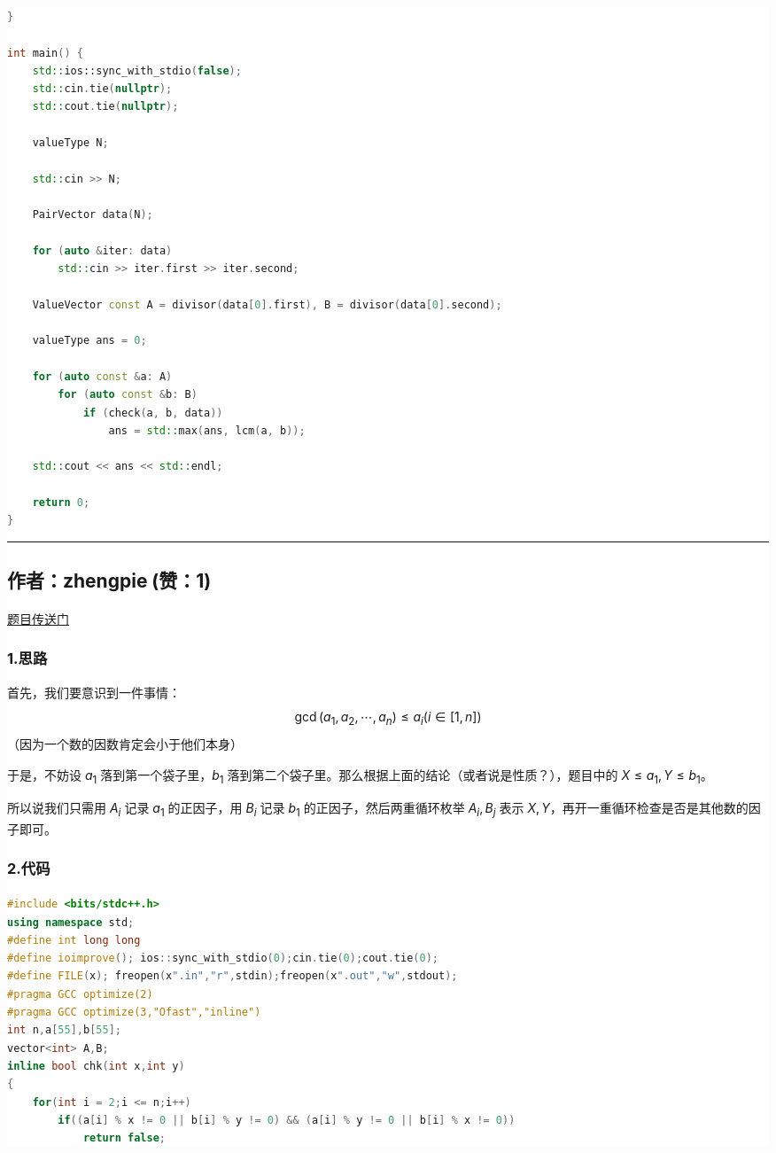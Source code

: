 ```cpp
}

int main() {
    std::ios::sync_with_stdio(false);
    std::cin.tie(nullptr);
    std::cout.tie(nullptr);

    valueType N;

    std::cin >> N;

    PairVector data(N);

    for (auto &iter: data)
        std::cin >> iter.first >> iter.second;

    ValueVector const A = divisor(data[0].first), B = divisor(data[0].second);

    valueType ans = 0;

    for (auto const &a: A)
        for (auto const &b: B)
            if (check(a, b, data))
                ans = std::max(ans, lcm(a, b));

    std::cout << ans << std::endl;

    return 0;
}
```

---

## 作者：zhengpie (赞：1)

[题目传送门](https://www.luogu.com.cn/problem/AT_arc124_c)

### 1.思路

首先，我们要意识到一件事情：
$$\gcd(a_1,a_2,\cdots,a_n) \leq a_i(i \in [1,n])$$
（因为一个数的因数肯定会小于他们本身）

于是，不妨设 $a_1$ 落到第一个袋子里，$b_1$ 落到第二个袋子里。那么根据上面的结论（或者说是性质？），题目中的 $X \leq a_1,Y \leq b_1$。

所以说我们只需用 $A_i$ 记录 $a_1$ 的正因子，用 $B_i$ 记录 $b_1$ 的正因子，然后两重循环枚举 $A_i,B_j$ 表示 $X,Y$，再开一重循环检查是否是其他数的因子即可。

### 2.代码

```cpp
#include <bits/stdc++.h>
using namespace std;
#define int long long
#define ioimprove(); ios::sync_with_stdio(0);cin.tie(0);cout.tie(0);
#define FILE(x); freopen(x".in","r",stdin);freopen(x".out","w",stdout);
#pragma GCC optimize(2)
#pragma GCC optimize(3,"Ofast","inline")
int n,a[55],b[55];
vector<int> A,B;
inline bool chk(int x,int y) 
{
    for(int i = 2;i <= n;i++)
        if((a[i] % x != 0 || b[i] % y != 0) && (a[i] % y != 0 || b[i] % x != 0))
            return false;
```

[problemUrl]: https://atcoder.jp/contests/arc124/tasks/arc124_c